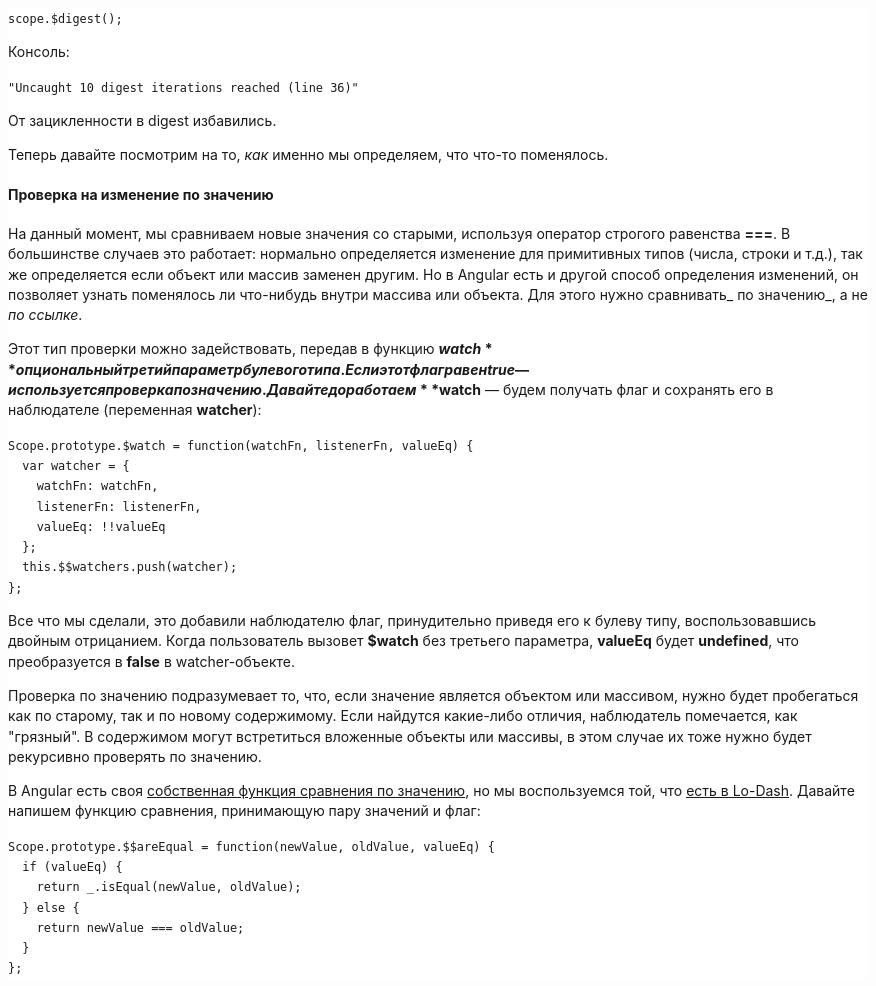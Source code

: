    scope.$digest();



Консоль:


    "Uncaught 10 digest iterations reached (line 36)"





От зацикленности в digest избавились.

Теперь давайте посмотрим на то, _как_ именно мы определяем, что что-то поменялось.

#### Проверка на изменение по значению


На данный момент, мы сравниваем новые значения со старыми, используя оператор строгого равенства **===**. В большинстве случаев это работает: нормально определяется изменение для примитивных типов (числа, строки и т.д.), так же определяется если объект или массив заменен другим. Но в Angular есть и другой способ определения изменений, он позволяет узнать поменялось ли что-нибудь внутри массива или объекта. Для этого нужно сравнивать_ по значению_, а не _по ссылке_.

Этот тип проверки можно задействовать, передав в функцию **$watch** опциональный третий параметр булевого типа. Если этот флаг равен true — используется проверка по значению. Давайте доработаем **$watch** — будем получать флаг и сохранять его в наблюдателе (переменная **watcher**):


    Scope.prototype.$watch = function(watchFn, listenerFn, valueEq) {
      var watcher = {
        watchFn: watchFn,
        listenerFn: listenerFn,
        valueEq: !!valueEq
      };
      this.$$watchers.push(watcher);
    };



Все что мы сделали, это добавили наблюдателю флаг, принудительно приведя его к булеву типу, воспользовавшись двойным отрицанием. Когда пользователь вызовет **$watch** без третьего параметра, **valueEq** будет **undefined**, что преобразуется в **false** в watcher-объекте.

Проверка по значению подразумевает то, что, если значение является объектом или массивом, нужно будет пробегаться как по старому, так и по новому содержимому. Если найдутся какие-либо отличия, наблюдатель помечается, как "грязный". В содержимом могут встретиться вложенные объекты или массивы, в этом случае их тоже нужно будет рекурсивно проверять по значению.

В Angular есть своя [собственная функция сравнения по значению][14], но мы воспользуемся той, что [есть в Lo-Dash][15]. Давайте напишем функцию сравнения, принимающую пару значений и флаг:


    Scope.prototype.$$areEqual = function(newValue, oldValue, valueEq) {
      if (valueEq) {
        return _.isEqual(newValue, oldValue);
      } else {
        return newValue === oldValue;
      }
    };


[1]: http://docs.angularjs.org/
[2]: http://syntaxspectrum.com/tag/angularjs/
[3]: https://github.com/teropa/schmangular.js
[4]: http://jsbin.com/
[5]: http://lodash.com/
[6]: http://jsbin.com/UGOVUk/4/edit
[7]: http://jsbin.com/oMaQoxa/2/edit
[8]: http://jsbin.com/OsITIZu/3/edit
[9]: http://jsbin.com/OsITIZu/4/edit
[10]: http://jsbin.com/eTIpUyE/2/edit
[11]: http://jsbin.com/Imoyosa/3/edit
[12]: http://jsbin.com/eKEvOYa/3/edit
[13]: http://jsbin.com/uNapUWe/2/edit
[14]: https://github.com/angular/angular.js/blob/8d4e3fdd31eabadd87db38aa0590253e14791956/src/Angular.js#L812
[15]: http://lodash.com/docs#isEqual
[16]: https://github.com/angular/angular.js/blob/8d4e3fdd31eabadd87db38aa0590253e14791956/src/Angular.js#L725
[17]: http://lodash.com/docs#cloneDeep
[18]: http://jsbin.com/ARiWENO/3/edit
[19]: http://jsbin.com/ijINaRA/2/edit
[20]: http://jsbin.com/UzaWUC/1/edit
[21]: http://jsbin.com/UzaWUC/2/edit
[22]: http://docs.angularjs.org/api/ng.$timeout
[23]: http://jsbin.com/ilepOwI/1/edit
[24]: http://jsbin.com/iKeSaGi/1/edit
[25]: http://jsbin.com/IMEhowO/1/edit
[26]: http://jsbin.com/IMEhowO/2/edit
[27]: http://jsbin.com/IMEhowO/4/edit